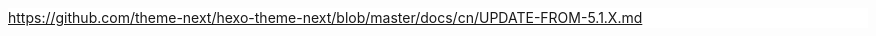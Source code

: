 <https://github.com/theme-next/hexo-theme-next/blob/master/docs/cn/UPDATE-FROM-5.1.X.md>

[1]: https://nodejs.org/
[10]: https://livere.com/
[12]: https://segmentfault.com/a/1190000009544924/
[2]: https://git-scm.com/
[3]: https://github.com/
[4]: https://cuilongjin.github.io/2017/10/08/GitHub%E4%BD%BF%E7%94%A8/
[5]: http://localhost:4000/
[6]: http://theme-next.iissnan.com/
[7]: https://github.com/theme-next/hexo-theme-next/blob/master/docs/cn/DATA-FILES.md
[8]: https://github.com/theme-next/hexo-theme-next
[9]: https://github.com/settings/applications/new/
[13]: https://www.hypercomments.com
